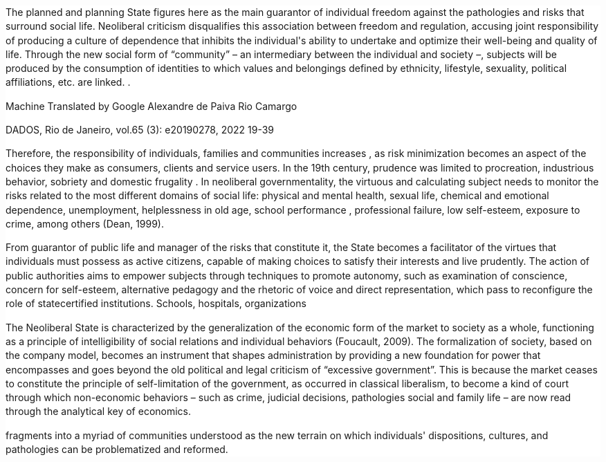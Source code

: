 The planned and planning State figures here as the main guarantor
of individual freedom against the pathologies and risks that surround
social life. Neoliberal criticism disqualifies this association between
freedom and regulation, accusing joint responsibility of producing a
culture of dependence that inhibits the individual's ability to undertake
and optimize their well-being and quality of life.
Through the new social form of “community” – an intermediary
between the individual and society –, subjects will be produced by
the consumption of identities to which values and belongings
defined by ethnicity, lifestyle, sexuality, political affiliations, etc. are linked. .

Machine Translated by Google
Alexandre de Paiva Rio Camargo

DADOS, Rio de Janeiro, vol.65 (3): e20190278, 2022 19-39

Therefore, the responsibility of individuals, families and
communities increases , as risk minimization becomes an aspect
of the choices they make as consumers, clients and service users.
In the 19th century, prudence was limited to procreation,
industrious behavior, sobriety and domestic frugality . In neoliberal
governmentality, the virtuous and calculating subject needs to
monitor the risks related to the most different domains of social
life: physical and mental health, sexual life, chemical and emotional
dependence, unemployment, helplessness in old age, school
performance , professional failure, low self-esteem, exposure to
crime, among others (Dean, 1999).

From guarantor of public life and manager of the risks that
constitute it, the State becomes a facilitator of the virtues that
individuals must possess as active citizens, capable of making
choices to satisfy their interests and live prudently. The action of
public authorities aims to empower subjects through techniques
to promote autonomy, such as examination of conscience, concern
for self-esteem, alternative pedagogy and the rhetoric of voice and
direct representation, which pass to reconfigure the role of statecertified
institutions. Schools, hospitals, organizations

The Neoliberal State is characterized by the generalization of the
economic form of the market to society as a whole, functioning as
a principle of intelligibility of social relations and individual
behaviors (Foucault, 2009). The formalization of society, based
on the company model, becomes an instrument that shapes
administration by providing a new foundation for power that
encompasses and goes beyond the old political and legal criticism
of “excessive government”. This is because the market ceases to
constitute the principle of self-limitation of the government, as
occurred in classical liberalism, to become a kind of court through
which non-economic behaviors – such as crime, judicial decisions,
pathologies social and family life – are now read through the analytical key of economics.

fragments into a myriad of communities understood as the new
terrain on which individuals' dispositions, cultures, and
pathologies can be problematized and reformed.
